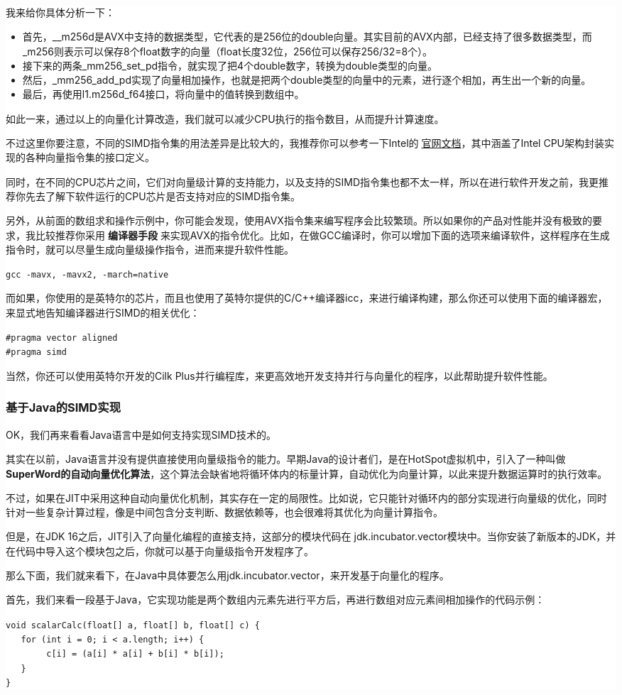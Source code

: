 我来给你具体分析一下：

- 首先，\_\_m256d是AVX中支持的数据类型，它代表的是256位的double向量。其实目前的AVX内部，已经支持了很多数据类型，而\_m256则表示可以保存8个float数字的向量（float长度32位，256位可以保存256/32=8个）。
- 接下来的两条\_mm256\_set\_pd指令，就实现了把4个double数字，转换为double类型的向量。
- 然后，\_mm256\_add\_pd实现了向量相加操作，也就是把两个double类型的向量中的元素，进行逐个相加，再生出一个新的向量。
- 最后，再使用l1.m256d\_f64接口，将向量中的值转换到数组中。

如此一来，通过以上的向量化计算改造，我们就可以减少CPU执行的指令数目，从而提升计算速度。

不过这里你要注意，不同的SIMD指令集的用法差异是比较大的，我推荐你可以参考一下Intel的 [官网文档](https://software.intel.com/sites/landingpage/IntrinsicsGuide/#techs=MMX,SSE,SSE2,SSE3,SSSE3,SSE4_1,SSE4_2,AVX,AVX2,FMA,AVX_512&expand=136)，其中涵盖了Intel CPU架构封装实现的各种向量指令集的接口定义。

同时，在不同的CPU芯片之间，它们对向量级计算的支持能力，以及支持的SIMD指令集也都不太一样，所以在进行软件开发之前，我更推荐你先去了解下软件运行的CPU芯片是否支持对应的SIMD指令集。

另外，从前面的数组求和操作示例中，你可能会发现，使用AVX指令集来编写程序会比较繁琐。所以如果你的产品对性能并没有极致的要求，我比较推荐你采用 **编译器手段** 来实现AVX的指令优化。比如，在做GCC编译时，你可以增加下面的选项来编译软件，这样程序在生成指令时，就可以尽量生成向量级操作指令，进而来提升软件性能。

```
gcc -mavx, -mavx2, -march=native

```

而如果，你使用的是英特尔的芯片，而且也使用了英特尔提供的C/C++编译器icc，来进行编译构建，那么你还可以使用下面的编译器宏，来显式地告知编译器进行SIMD的相关优化：

```
#pragma vector aligned
#pragma simd

```

当然，你还可以使用英特尔开发的Cilk Plus并行编程库，来更高效地开发支持并行与向量化的程序，以此帮助提升软件性能。

### 基于Java的SIMD实现

OK，我们再来看看Java语言中是如何支持实现SIMD技术的。

其实在以前，Java语言并没有提供直接使用向量级指令的能力。早期Java的设计者们，是在HotSpot虚拟机中，引入了一种叫做 **SuperWord的自动向量优化算法**，这个算法会缺省地将循环体内的标量计算，自动优化为向量计算，以此来提升数据运算时的执行效率。

不过，如果在JIT中采用这种自动向量优化机制，其实存在一定的局限性。比如说，它只能针对循环内的部分实现进行向量级的优化，同时针对一些复杂计算过程，像是中间包含分支判断、数据依赖等，也会很难将其优化为向量计算指令。

但是，在JDK 16之后，JIT引入了向量化编程的直接支持，这部分的模块代码在 jdk.incubator.vector模块中。当你安装了新版本的JDK，并在代码中导入这个模块包之后，你就可以基于向量级指令开发程序了。

那么下面，我们就来看下，在Java中具体要怎么用jdk.incubator.vector，来开发基于向量化的程序。

首先，我们来看一段基于Java，它实现功能是两个数组内元素先进行平方后，再进行数组对应元素间相加操作的代码示例：

```
void scalarCalc(float[] a, float[] b, float[] c) {
   for (int i = 0; i < a.length; i++) {
        c[i] = (a[i] * a[i] + b[i] * b[i]);
   }
}

```
